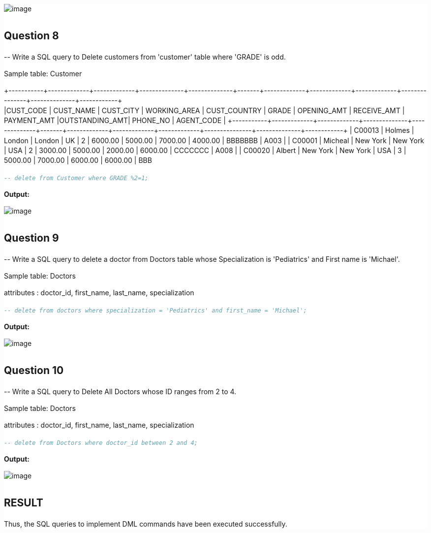 <img width="1247" height="520" alt="image" src="https://github.com/user-attachments/assets/52d70e92-b14e-4d56-ad92-1872716c8f2d" />


**Question 8**
---
-- Write a SQL query to Delete customers from 'customer' table where 'GRADE' is odd.

Sample table: Customer

+-----------+-------------+-------------+--------------+--------------+-------+-------------+-------------+-------------+---------------+--------------+------------+  
|CUST_CODE  | CUST_NAME   | CUST_CITY   | WORKING_AREA | CUST_COUNTRY | GRADE | OPENING_AMT | RECEIVE_AMT | PAYMENT_AMT |OUTSTANDING_AMT| PHONE_NO     | AGENT_CODE |
+-----------+-------------+-------------+--------------+--------------+-------+-------------+-------------+-------------+---------------+--------------+------------+
| C00013    | Holmes      | London      | London       | UK           |     2 |     6000.00 |     5000.00 |     7000.00 |       4000.00 | BBBBBBB      | A003       |
| C00001    | Micheal     | New York    | New York     | USA          |     2 |     3000.00 |     5000.00 |     2000.00 |       6000.00 | CCCCCCC      | A008       |
| C00020    | Albert      | New York    | New York     | USA          |     3 |     5000.00 |     7000.00 |     6000.00 |       6000.00 | BBB
```sql
-- delete from Customer where GRADE %2=1;
```

**Output:**

<img width="1234" height="447" alt="image" src="https://github.com/user-attachments/assets/3a6f5e27-017c-4530-b734-8541aed94038" />


**Question 9**
---
-- Write a SQL query to delete a doctor from Doctors table whose Specialization is 'Pediatrics' and First name is 'Michael'.

Sample table: Doctors

attributes : doctor_id, first_name, last_name, specialization

```sql
-- delete from doctors where specialization = 'Pediatrics' and first_name = 'Michael';
```

**Output:**

<img width="1244" height="469" alt="image" src="https://github.com/user-attachments/assets/8a634b59-fa3c-4495-8bfc-d0d393363bcf" />


**Question 10**
---
-- Write a SQL query to Delete All Doctors whose ID ranges from 2 to 4.

Sample table: Doctors

attributes : doctor_id, first_name, last_name, specialization

```sql
-- delete from Doctors where doctor_id between 2 and 4;
```

**Output:**

<img width="1236" height="880" alt="image" src="https://github.com/user-attachments/assets/6869ae3b-90a1-42df-a170-19e425f2260c" />


## RESULT
Thus, the SQL queries to implement DML commands have been executed successfully.
